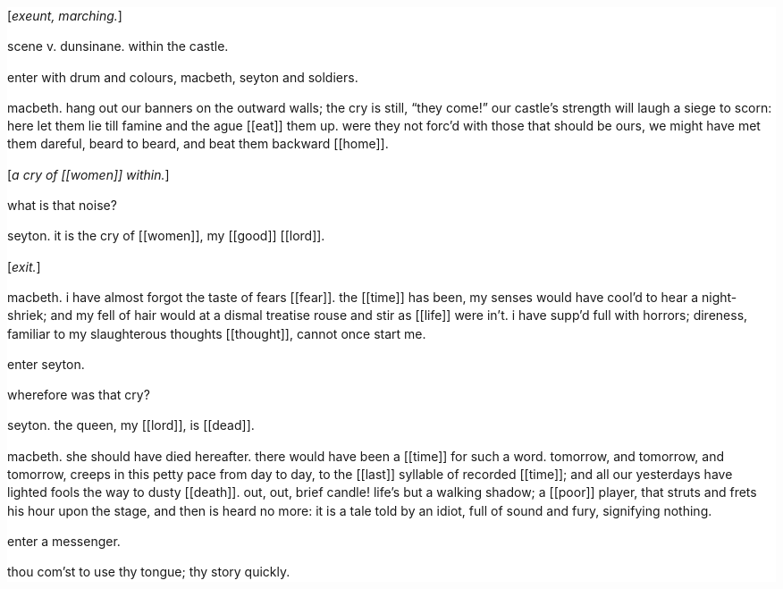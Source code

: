  [_exeunt, marching._]

scene v. dunsinane. within the castle.

 enter with drum and colours, macbeth, seyton and soldiers.

macbeth.
hang out our banners on the outward walls;
the cry is still, “they come!” our castle’s strength
will laugh a siege to scorn: here let them lie
till famine and the ague [[eat]] them up.
were they not forc’d with those that should be ours,
we might have met them dareful, beard to beard,
and beat them backward [[home]].

 [_a cry of [[women]] within._]

what is that noise?

seyton.
it is the cry of [[women]], my [[good]] [[lord]].

 [_exit._]

macbeth.
i have almost forgot the taste of fears [[fear]].
the [[time]] has been, my senses would have cool’d
to hear a night-shriek; and my fell of hair
would at a dismal treatise rouse and stir
as [[life]] were in’t. i have supp’d full with horrors;
direness, familiar to my slaughterous thoughts [[thought]],
cannot once start me.

 enter seyton.

wherefore was that cry?

seyton.
the queen, my [[lord]], is [[dead]].

macbeth.
she should have died hereafter.
there would have been a [[time]] for such a word.
tomorrow, and tomorrow, and tomorrow,
creeps in this petty pace from day to day,
to the [[last]] syllable of recorded [[time]];
and all our yesterdays have lighted fools
the way to dusty [[death]]. out, out, brief candle!
life’s but a walking shadow; a [[poor]] player,
that struts and frets his hour upon the stage,
and then is heard no more: it is a tale
told by an idiot, full of sound and fury,
signifying nothing.

 enter a messenger.

thou com’st to use thy tongue; thy story quickly.
